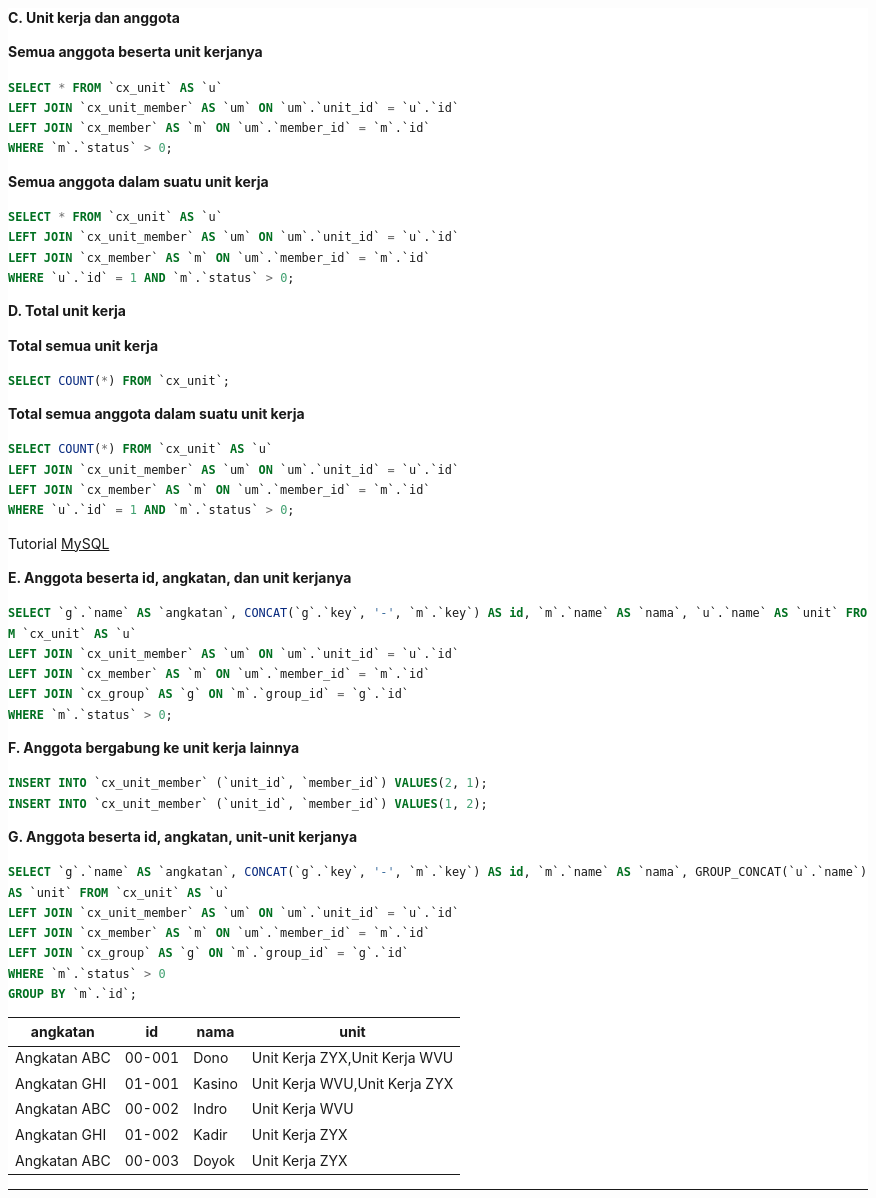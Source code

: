 **C. Unit kerja dan anggota**

**Semua anggota beserta unit kerjanya**
```sql
SELECT * FROM `cx_unit` AS `u`
LEFT JOIN `cx_unit_member` AS `um` ON `um`.`unit_id` = `u`.`id`
LEFT JOIN `cx_member` AS `m` ON `um`.`member_id` = `m`.`id`
WHERE `m`.`status` > 0;
```
**Semua anggota dalam suatu unit kerja**
```sql
SELECT * FROM `cx_unit` AS `u`
LEFT JOIN `cx_unit_member` AS `um` ON `um`.`unit_id` = `u`.`id`
LEFT JOIN `cx_member` AS `m` ON `um`.`member_id` = `m`.`id`
WHERE `u`.`id` = 1 AND `m`.`status` > 0;
```

**D. Total unit kerja**

**Total semua unit kerja**
```sql
SELECT COUNT(*) FROM `cx_unit`;
```
**Total semua anggota dalam suatu unit kerja**
```sql
SELECT COUNT(*) FROM `cx_unit` AS `u`
LEFT JOIN `cx_unit_member` AS `um` ON `um`.`unit_id` = `u`.`id`
LEFT JOIN `cx_member` AS `m` ON `um`.`member_id` = `m`.`id`
WHERE `u`.`id` = 1 AND `m`.`status` > 0;
```
Tutorial [MySQL](http://www.mysqltutorial.org)

**E. Anggota beserta id, angkatan, dan unit kerjanya**
```sql
SELECT `g`.`name` AS `angkatan`, CONCAT(`g`.`key`, '-', `m`.`key`) AS id, `m`.`name` AS `nama`, `u`.`name` AS `unit` FROM `cx_unit` AS `u`
LEFT JOIN `cx_unit_member` AS `um` ON `um`.`unit_id` = `u`.`id`
LEFT JOIN `cx_member` AS `m` ON `um`.`member_id` = `m`.`id`
LEFT JOIN `cx_group` AS `g` ON `m`.`group_id` = `g`.`id`
WHERE `m`.`status` > 0;
```

**F. Anggota bergabung ke unit kerja lainnya**
```sql
INSERT INTO `cx_unit_member` (`unit_id`, `member_id`) VALUES(2, 1);
INSERT INTO `cx_unit_member` (`unit_id`, `member_id`) VALUES(1, 2);
```

**G. Anggota beserta id, angkatan, unit-unit kerjanya**
```sql
SELECT `g`.`name` AS `angkatan`, CONCAT(`g`.`key`, '-', `m`.`key`) AS id, `m`.`name` AS `nama`, GROUP_CONCAT(`u`.`name`) AS `unit` FROM `cx_unit` AS `u`
LEFT JOIN `cx_unit_member` AS `um` ON `um`.`unit_id` = `u`.`id`
LEFT JOIN `cx_member` AS `m` ON `um`.`member_id` = `m`.`id`
LEFT JOIN `cx_group` AS `g` ON `m`.`group_id` = `g`.`id`
WHERE `m`.`status` > 0
GROUP BY `m`.`id`;
```
angkatan| id| nama| unit
--- | --- | --- | ---
Angkatan ABC | 00-001 | Dono | Unit Kerja ZYX,Unit Kerja WVU
Angkatan GHI | 01-001 | Kasino | Unit Kerja WVU,Unit Kerja ZYX
Angkatan ABC | 00-002 | Indro | Unit Kerja WVU
Angkatan GHI | 01-002 | Kadir | Unit Kerja ZYX
Angkatan ABC | 00-003 | Doyok | Unit Kerja ZYX

---